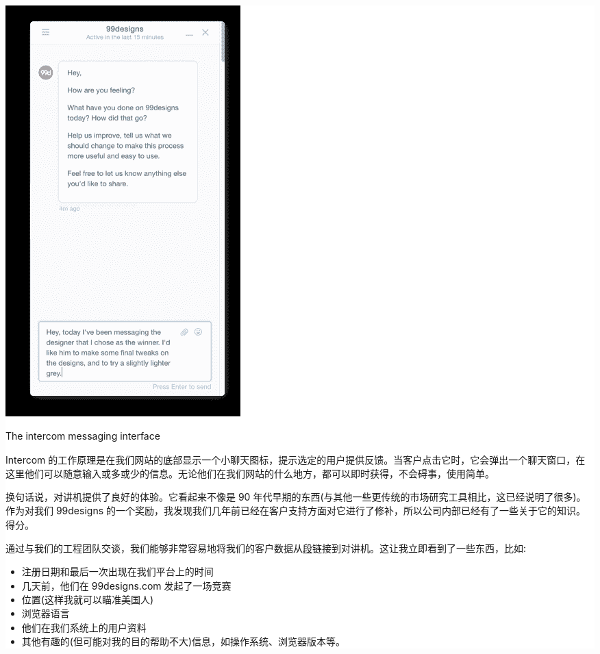![mS25I43AITy8XxGF-WYfVMNrXwJNb9RFoYDR](img/ebf4f2c9f56d41a6ba60f09deb3070c0.png)

The intercom messaging interface

Intercom 的工作原理是在我们网站的底部显示一个小聊天图标，提示选定的用户提供反馈。当客户点击它时，它会弹出一个聊天窗口，在这里他们可以随意输入或多或少的信息。无论他们在我们网站的什么地方，都可以即时获得，不会碍事，使用简单。

换句话说，对讲机提供了良好的体验。它看起来不像是 90 年代早期的东西(与其他一些更传统的市场研究工具相比，这已经说明了很多)。作为对我们 99designs 的一个奖励，我发现我们几年前已经在客户支持方面对它进行了修补，所以公司内部已经有了一些关于它的知识。得分。

通过与我们的工程团队交谈，我们能够非常容易地将我们的客户数据从[段](https://segment.com)链接到对讲机。这让我立即看到了一些东西，比如:

*   注册日期和最后一次出现在我们平台上的时间
*   几天前，他们在 99designs.com 发起了一场竞赛
*   位置(这样我就可以瞄准美国人)
*   浏览器语言
*   他们在我们系统上的用户资料
*   其他有趣的(但可能对我的目的帮助不大)信息，如操作系统、浏览器版本等。
